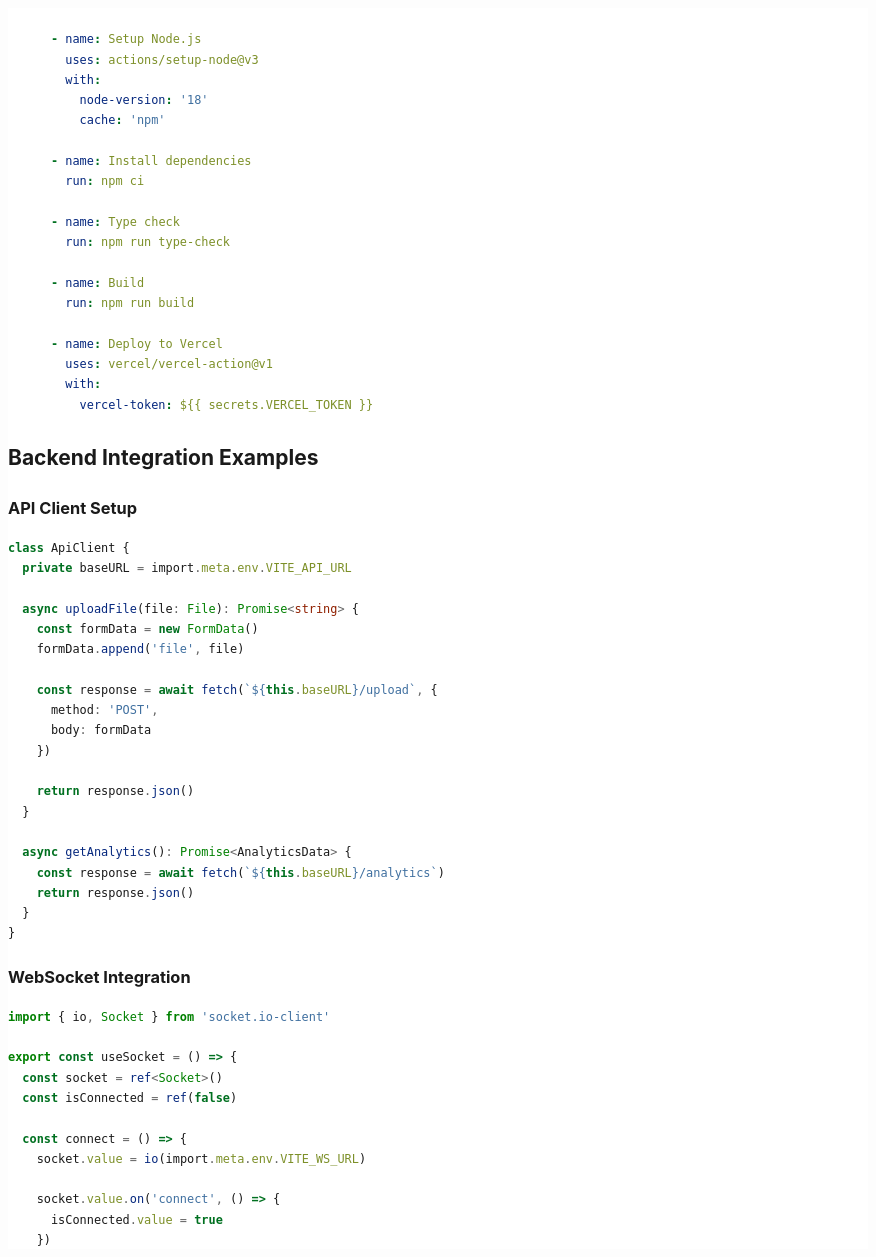 ```yaml

      - name: Setup Node.js
        uses: actions/setup-node@v3
        with:
          node-version: '18'
          cache: 'npm'

      - name: Install dependencies
        run: npm ci

      - name: Type check
        run: npm run type-check

      - name: Build
        run: npm run build

      - name: Deploy to Vercel
        uses: vercel/vercel-action@v1
        with:
          vercel-token: ${{ secrets.VERCEL_TOKEN }}
```

## Backend Integration Examples

### API Client Setup
```typescript
class ApiClient {
  private baseURL = import.meta.env.VITE_API_URL

  async uploadFile(file: File): Promise<string> {
    const formData = new FormData()
    formData.append('file', file)

    const response = await fetch(`${this.baseURL}/upload`, {
      method: 'POST',
      body: formData
    })

    return response.json()
  }

  async getAnalytics(): Promise<AnalyticsData> {
    const response = await fetch(`${this.baseURL}/analytics`)
    return response.json()
  }
}
```

### WebSocket Integration
```typescript
import { io, Socket } from 'socket.io-client'

export const useSocket = () => {
  const socket = ref<Socket>()
  const isConnected = ref(false)

  const connect = () => {
    socket.value = io(import.meta.env.VITE_WS_URL)

    socket.value.on('connect', () => {
      isConnected.value = true
    })
```